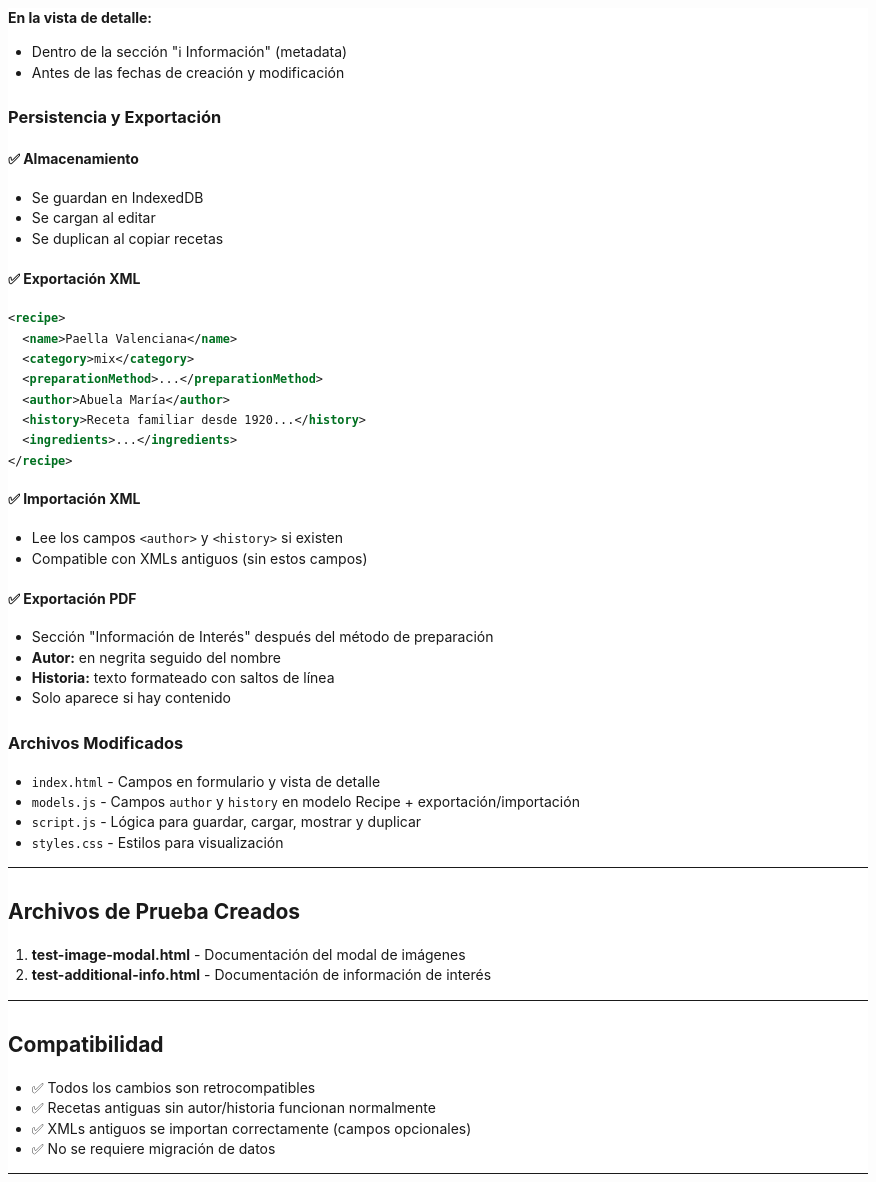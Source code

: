 **En la vista de detalle:**
- Dentro de la sección "ℹ️ Información" (metadata)
- Antes de las fechas de creación y modificación

### Persistencia y Exportación

#### ✅ Almacenamiento
- Se guardan en IndexedDB
- Se cargan al editar
- Se duplican al copiar recetas

#### ✅ Exportación XML
```xml
<recipe>
  <name>Paella Valenciana</name>
  <category>mix</category>
  <preparationMethod>...</preparationMethod>
  <author>Abuela María</author>
  <history>Receta familiar desde 1920...</history>
  <ingredients>...</ingredients>
</recipe>
```

#### ✅ Importación XML
- Lee los campos `<author>` y `<history>` si existen
- Compatible con XMLs antiguos (sin estos campos)

#### ✅ Exportación PDF
- Sección "Información de Interés" después del método de preparación
- **Autor:** en negrita seguido del nombre
- **Historia:** texto formateado con saltos de línea
- Solo aparece si hay contenido

### Archivos Modificados
- `index.html` - Campos en formulario y vista de detalle
- `models.js` - Campos `author` y `history` en modelo Recipe + exportación/importación
- `script.js` - Lógica para guardar, cargar, mostrar y duplicar
- `styles.css` - Estilos para visualización

---

## Archivos de Prueba Creados

1. **test-image-modal.html** - Documentación del modal de imágenes
2. **test-additional-info.html** - Documentación de información de interés

---

## Compatibilidad

- ✅ Todos los cambios son retrocompatibles
- ✅ Recetas antiguas sin autor/historia funcionan normalmente
- ✅ XMLs antiguos se importan correctamente (campos opcionales)
- ✅ No se requiere migración de datos

---